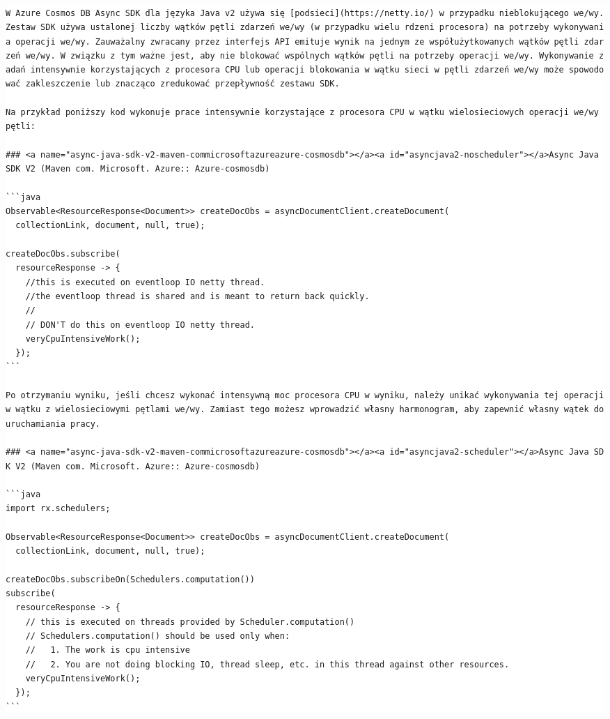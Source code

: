     W Azure Cosmos DB Async SDK dla języka Java v2 używa się [podsieci](https://netty.io/) w przypadku nieblokującego we/wy. Zestaw SDK używa ustalonej liczby wątków pętli zdarzeń we/wy (w przypadku wielu rdzeni procesora) na potrzeby wykonywania operacji we/wy. Zauważalny zwracany przez interfejs API emituje wynik na jednym ze współużytkowanych wątków pętli zdarzeń we/wy. W związku z tym ważne jest, aby nie blokować wspólnych wątków pętli na potrzeby operacji we/wy. Wykonywanie zadań intensywnie korzystających z procesora CPU lub operacji blokowania w wątku sieci w pętli zdarzeń we/wy może spowodować zakleszczenie lub znacząco zredukować przepływność zestawu SDK.

    Na przykład poniższy kod wykonuje prace intensywnie korzystające z procesora CPU w wątku wielosieciowych operacji we/wy pętli:

    ### <a name="async-java-sdk-v2-maven-commicrosoftazureazure-cosmosdb"></a><a id="asyncjava2-noscheduler"></a>Async Java SDK V2 (Maven com. Microsoft. Azure:: Azure-cosmosdb)

    ```java
    Observable<ResourceResponse<Document>> createDocObs = asyncDocumentClient.createDocument(
      collectionLink, document, null, true);

    createDocObs.subscribe(
      resourceResponse -> {
        //this is executed on eventloop IO netty thread.
        //the eventloop thread is shared and is meant to return back quickly.
        //
        // DON'T do this on eventloop IO netty thread.
        veryCpuIntensiveWork();
      });
    ```

    Po otrzymaniu wyniku, jeśli chcesz wykonać intensywną moc procesora CPU w wyniku, należy unikać wykonywania tej operacji w wątku z wielosieciowymi pętlami we/wy. Zamiast tego możesz wprowadzić własny harmonogram, aby zapewnić własny wątek do uruchamiania pracy.

    ### <a name="async-java-sdk-v2-maven-commicrosoftazureazure-cosmosdb"></a><a id="asyncjava2-scheduler"></a>Async Java SDK V2 (Maven com. Microsoft. Azure:: Azure-cosmosdb)

    ```java
    import rx.schedulers;

    Observable<ResourceResponse<Document>> createDocObs = asyncDocumentClient.createDocument(
      collectionLink, document, null, true);

    createDocObs.subscribeOn(Schedulers.computation())
    subscribe(
      resourceResponse -> {
        // this is executed on threads provided by Scheduler.computation()
        // Schedulers.computation() should be used only when:
        //   1. The work is cpu intensive 
        //   2. You are not doing blocking IO, thread sleep, etc. in this thread against other resources.
        veryCpuIntensiveWork();
      });
    ```
